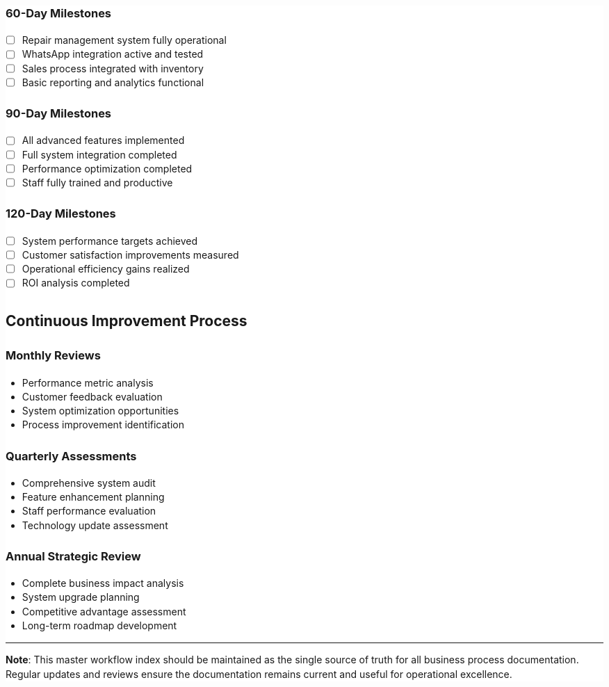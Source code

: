 ### 60-Day Milestones
- [ ] Repair management system fully operational
- [ ] WhatsApp integration active and tested
- [ ] Sales process integrated with inventory
- [ ] Basic reporting and analytics functional

### 90-Day Milestones
- [ ] All advanced features implemented
- [ ] Full system integration completed
- [ ] Performance optimization completed
- [ ] Staff fully trained and productive

### 120-Day Milestones
- [ ] System performance targets achieved
- [ ] Customer satisfaction improvements measured
- [ ] Operational efficiency gains realized
- [ ] ROI analysis completed

## Continuous Improvement Process

### Monthly Reviews
- Performance metric analysis
- Customer feedback evaluation
- System optimization opportunities
- Process improvement identification

### Quarterly Assessments
- Comprehensive system audit
- Feature enhancement planning
- Staff performance evaluation
- Technology update assessment

### Annual Strategic Review
- Complete business impact analysis
- System upgrade planning
- Competitive advantage assessment
- Long-term roadmap development

---

**Note**: This master workflow index should be maintained as the single source of truth for all business process documentation. Regular updates and reviews ensure the documentation remains current and useful for operational excellence.
